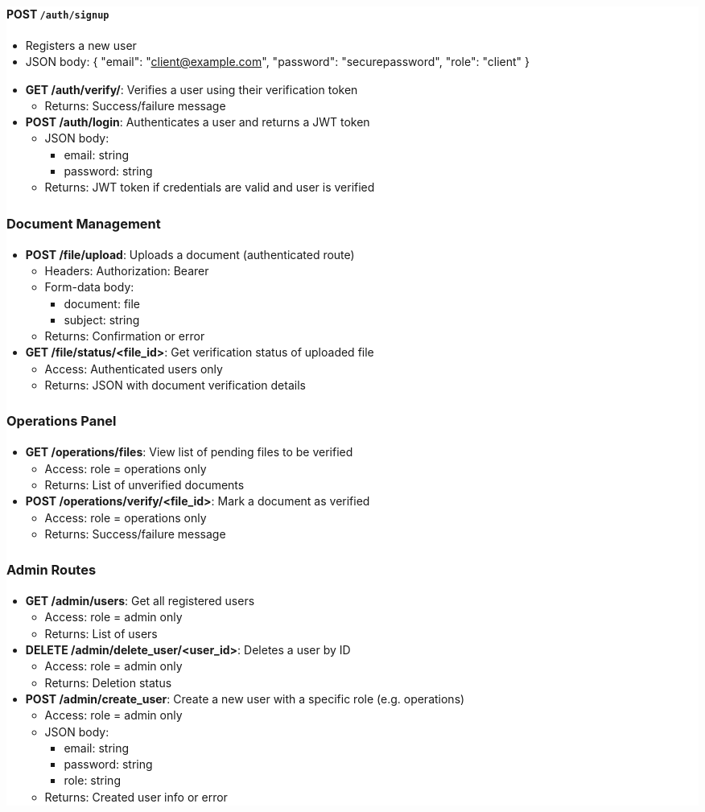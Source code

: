 #### POST `/auth/signup`
- Registers a new user  
- JSON body:
{
  "email": "client@example.com",
  "password": "securepassword",
  "role": "client"
}

* **GET /auth/verify/<token>**: Verifies a user using their verification token
	+ Returns: Success/failure message
* **POST /auth/login**: Authenticates a user and returns a JWT token
	+ JSON body:
		- email: string
		- password: string
	+ Returns: JWT token if credentials are valid and user is verified

### Document Management

* **POST /file/upload**: Uploads a document (authenticated route)
	+ Headers: Authorization: Bearer <token>
	+ Form-data body:
		- document: file
		- subject: string
	+ Returns: Confirmation or error
* **GET /file/status/<file_id>**: Get verification status of uploaded file
	+ Access: Authenticated users only
	+ Returns: JSON with document verification details

### Operations Panel

* **GET /operations/files**: View list of pending files to be verified
	+ Access: role = operations only
	+ Returns: List of unverified documents
* **POST /operations/verify/<file_id>**: Mark a document as verified
	+ Access: role = operations only
	+ Returns: Success/failure message

### Admin Routes

* **GET /admin/users**: Get all registered users
	+ Access: role = admin only
	+ Returns: List of users
* **DELETE /admin/delete_user/<user_id>**: Deletes a user by ID
	+ Access: role = admin only
	+ Returns: Deletion status
* **POST /admin/create_user**: Create a new user with a specific role (e.g. operations)
	+ Access: role = admin only
	+ JSON body:
		- email: string
		- password: string
		- role: string
	+ Returns: Created user info or error
